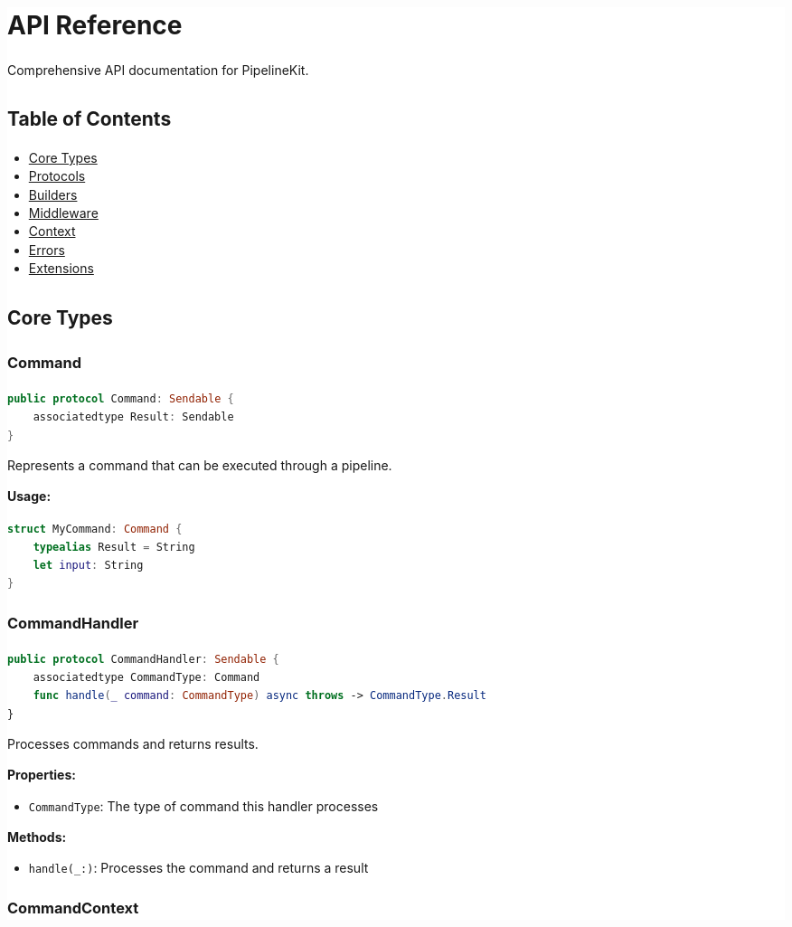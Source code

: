 # API Reference

Comprehensive API documentation for PipelineKit.

## Table of Contents

- [Core Types](#core-types)
- [Protocols](#protocols)
- [Builders](#builders)
- [Middleware](#middleware)
- [Context](#context)
- [Errors](#errors)
- [Extensions](#extensions)

## Core Types

### Command

```swift
public protocol Command: Sendable {
    associatedtype Result: Sendable
}
```

Represents a command that can be executed through a pipeline.

**Usage:**
```swift
struct MyCommand: Command {
    typealias Result = String
    let input: String
}
```

### CommandHandler

```swift
public protocol CommandHandler: Sendable {
    associatedtype CommandType: Command
    func handle(_ command: CommandType) async throws -> CommandType.Result
}
```

Processes commands and returns results.

**Properties:**
- `CommandType`: The type of command this handler processes

**Methods:**
- `handle(_:)`: Processes the command and returns a result

### CommandContext
